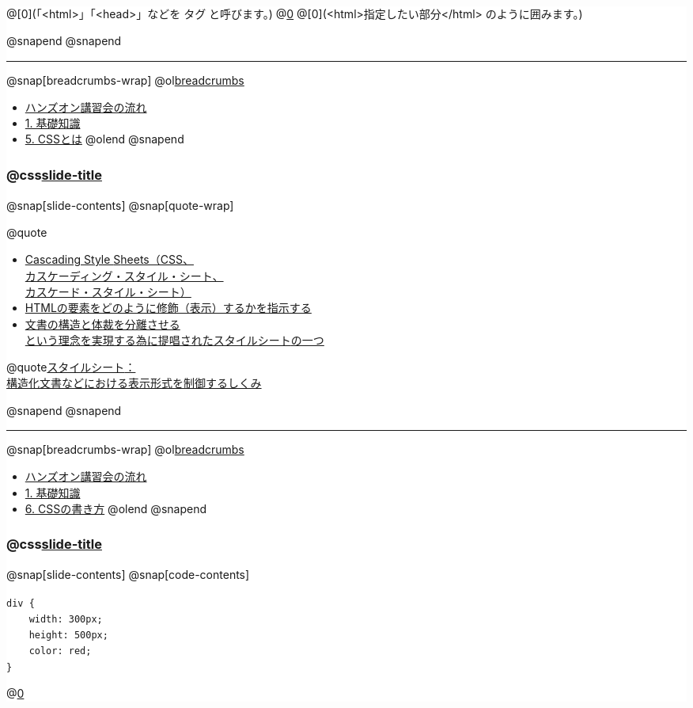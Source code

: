 @[0](「&lt;html&gt;」「&lt;head&gt;」などを タグ と呼びます。)
@[0](タグで文書の構造や意味などを指定します。)
@[0](&lt;html&gt;指定したい部分&lt;/html&gt; のように囲みます。)

@snapend
@snapend

---
@snap[breadcrumbs-wrap]
@ol[breadcrumbs](false)
- [ハンズオン講習会の流れ](#/1)
- [1. 基礎知識](#/12)
- [5. CSSとは]()
@olend
@snapend

### @css[slide-title](CSSとは)

@snap[slide-contents]
@snap[quote-wrap]

@quote[<ul><li><span class="orange">C</span>ascading <span class="orange">S</span>tyle <span class="orange">S</span>heets（CSS、<br>カスケーディング・スタイル・シート、<br>カスケード・スタイル・シート）</li><li>HTMLの要素をどのように修飾（表示）するかを指示する</li><li>文書の構造と体裁を分離させる<br>という理念を実現する為に提唱された<span class="orange">スタイルシート</span>の一つ</li></ul>](https://ja.wikipedia.org/wiki/Cascading_Style_Sheets)

@quote[<span class="orange">スタイルシート</span>：<br>構造化文書などにおける表示形式を制御するしくみ](https://ja.wikipedia.org/wiki/%E3%82%B9%E3%82%BF%E3%82%A4%E3%83%AB%E3%82%B7%E3%83%BC%E3%83%88)

@snapend
@snapend

---
@snap[breadcrumbs-wrap]
@ol[breadcrumbs](false)
- [ハンズオン講習会の流れ](#/1)
- [1. 基礎知識](#/12)
- [6. CSSの書き方]()
@olend
@snapend

### @css[slide-title](CSSの書き方)

@snap[slide-contents]
@snap[code-contents]

```
div {
    width: 300px;
    height: 500px;
    color: red;
}
```

@[0](（適応する対象を指定します）{<br><span></span>（スタイルの種類を選びます）:（値を設定します）;<br>})
